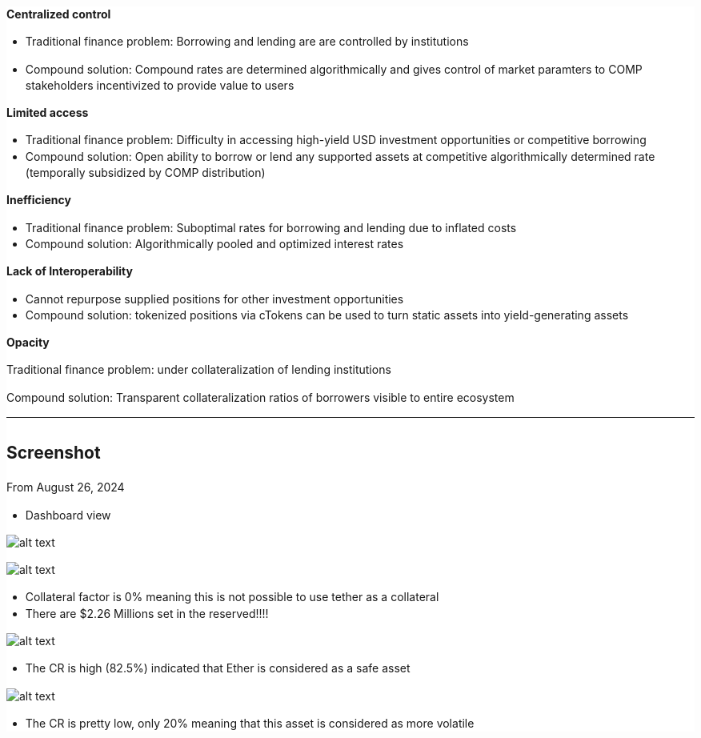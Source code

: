 **Centralized control**

- Traditional finance problem: Borrowing and lending  are are controlled by institutions

- Compound solution: Compound rates are determined algorithmically and gives control of market paramters to COMP stakeholders incentivized to provide value to users

**Limited access**

- Traditional finance problem: Difficulty in accessing high-yield USD investment opportunities or competitive borrowing
- Compound solution: Open ability to borrow or lend any supported assets at competitive algorithmically determined rate (temporally subsidized by COMP distribution)

**Inefficiency**

- Traditional finance problem: Suboptimal rates for borrowing and lending due to inflated costs
- Compound solution: Algorithmically pooled and optimized interest rates

**Lack of Interoperability**

- Cannot repurpose supplied positions for other investment opportunities
- Compound solution: tokenized positions via cTokens can be used to turn static assets into yield-generating assets

**Opacity**

Traditional finance problem: under collateralization of lending institutions

Compound solution: Transparent collateralization ratios of borrowers visible to entire ecosystem

------

## Screenshot

From August 26, 2024

- Dashboard view

![alt text]({{site.url_complet}}/assets/article/blockchain/defi/compound/compound-dashboard-view.png)



![alt text]({{site.url_complet}}/assets/article/blockchain/defi/compound/compound-tether.png)

- Collateral factor is 0% meaning this is not possible to use tether as a collateral
- There are $2.26 Millions set in the reserved!!!!

![alt text]({{site.url_complet}}/assets/article/blockchain/defi/compound/compound-ether.png)

- The CR is high (82.5%) indicated that Ether is considered as a safe asset



![alt text]({{site.url_complet}}/assets/article/blockchain/defi/compound/compound-yearn.png)



- The CR is pretty low, only 20% meaning that this asset is considered as more volatile
